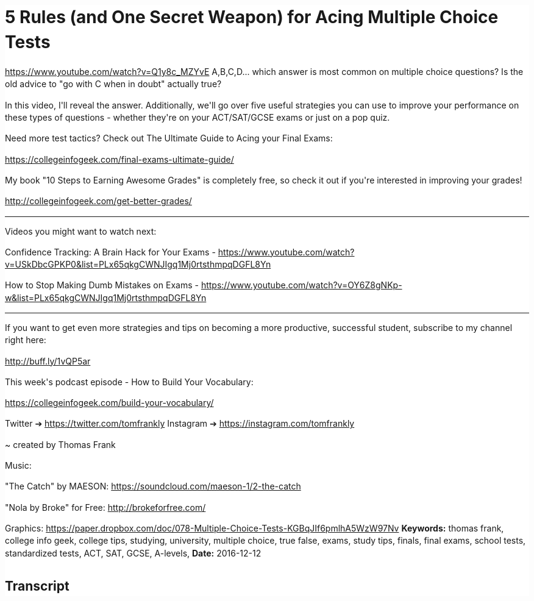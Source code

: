 # 5 Rules (and One Secret Weapon) for Acing Multiple Choice Tests
https://www.youtube.com/watch?v=Q1y8c_MZYvE
A,B,C,D... which answer is most common on multiple choice questions? Is the old advice to "go with C when in doubt" actually true?

In this video, I'll reveal the answer. Additionally, we'll go over five useful strategies you can use to improve your performance on these types of questions - whether they're on your ACT/SAT/GCSE exams or just on a pop quiz.

Need more test tactics? Check out The Ultimate Guide to Acing your Final Exams:

https://collegeinfogeek.com/final-exams-ultimate-guide/

My book "10 Steps to Earning Awesome Grades" is completely free, so check it out if you're interested in improving your grades!

http://collegeinfogeek.com/get-better-grades/

----------

Videos you might want to watch next:

Confidence Tracking: A Brain Hack for Your Exams - https://www.youtube.com/watch?v=USkDbcGPKP0&list=PLx65qkgCWNJIgq1Mj0rtsthmpqDGFL8Yn

How to Stop Making Dumb Mistakes on Exams - https://www.youtube.com/watch?v=OY6Z8gNKp-w&list=PLx65qkgCWNJIgq1Mj0rtsthmpqDGFL8Yn

----------

If you want to get even more strategies and tips on becoming a more productive, successful student, subscribe to my channel right here:

http://buff.ly/1vQP5ar

This week's podcast episode - How to Build Your Vocabulary:

https://collegeinfogeek.com/build-your-vocabulary/

Twitter ➔ https://twitter.com/tomfrankly
Instagram ➔ https://instagram.com/tomfrankly

~ created by Thomas Frank

Music:

"The Catch" by MAESON: https://soundcloud.com/maeson-1/2-the-catch

"Nola by Broke" for Free: http://brokeforfree.com/

Graphics: https://paper.dropbox.com/doc/078-Multiple-Choice-Tests-KGBqJIf6pmlhA5WzW97Nv
**Keywords:** thomas frank, college info geek, college tips, studying, university, multiple choice, true false, exams, study tips, finals, final exams, school tests, standardized tests, ACT, SAT, GCSE, A-levels, 
**Date:** 2016-12-12

## Transcript